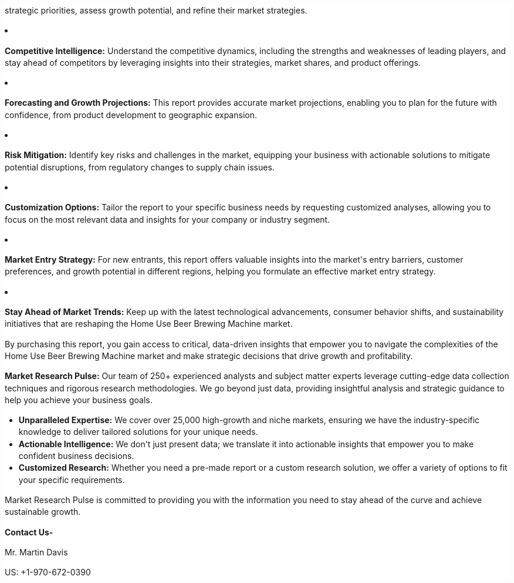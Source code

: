 strategic priorities, assess growth potential, and refine their market strategies.</p></li><li><p><strong>Competitive Intelligence:</strong> Understand the competitive dynamics, including the strengths and weaknesses of leading players, and stay ahead of competitors by leveraging insights into their strategies, market shares, and product offerings.</p></li><li><p><strong>Forecasting and Growth Projections:</strong> This report provides accurate market projections, enabling you to plan for the future with confidence, from product development to geographic expansion.</p></li><li><p><strong>Risk Mitigation:</strong> Identify key risks and challenges in the market, equipping your business with actionable solutions to mitigate potential disruptions, from regulatory changes to supply chain issues.</p></li><li><p><strong>Customization Options:</strong> Tailor the report to your specific business needs by requesting customized analyses, allowing you to focus on the most relevant data and insights for your company or industry segment.</p></li><li><p><strong>Market Entry Strategy:</strong> For new entrants, this report offers valuable insights into the market's entry barriers, customer preferences, and growth potential in different regions, helping you formulate an effective market entry strategy.</p></li><li><p><strong>Stay Ahead of Market Trends:</strong> Keep up with the latest technological advancements, consumer behavior shifts, and sustainability initiatives that are reshaping the Home Use Beer Brewing Machine market.</p></li></ol><p>By purchasing this report, you gain access to critical, data-driven insights that empower you to navigate the complexities of the Home Use Beer Brewing Machine market and make strategic decisions that drive growth and profitability.</p><p><strong>Market Research Pulse:</strong>&nbsp;Our team of 250+ experienced analysts and subject matter experts leverage cutting-edge data collection techniques and rigorous research methodologies. We go beyond just data, providing insightful analysis and strategic guidance to help you achieve your business goals.</p><ul><li><strong>Unparalleled Expertise:</strong>&nbsp;We cover over 25,000 high-growth and niche markets, ensuring we have the industry-specific knowledge to deliver tailored solutions for your unique needs.</li><li><strong>Actionable Intelligence:</strong>&nbsp;We don't just present data; we translate it into actionable insights that empower you to make confident business decisions.</li><li><strong>Customized Research:</strong>&nbsp;Whether you need a pre-made report or a custom research solution, we offer a variety of options to fit your specific requirements.</li></ul><p>Market Research Pulse is committed to providing you with the information you need to stay ahead of the curve and achieve sustainable growth.</p><p><strong>Contact Us-</strong></p><p>Mr. Martin Davis</p><p>US: +1-970-672-0390</p>
